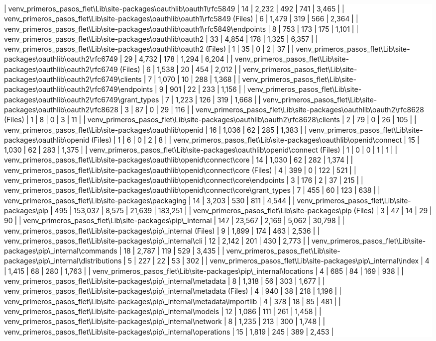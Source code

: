 | venv_primeros_pasos_flet\\Lib\\site-packages\\oauthlib\\oauth1\\rfc5849 | 14 | 2,232 | 492 | 741 | 3,465 |
| venv_primeros_pasos_flet\\Lib\\site-packages\\oauthlib\\oauth1\\rfc5849 (Files) | 6 | 1,479 | 319 | 566 | 2,364 |
| venv_primeros_pasos_flet\\Lib\\site-packages\\oauthlib\\oauth1\\rfc5849\\endpoints | 8 | 753 | 173 | 175 | 1,101 |
| venv_primeros_pasos_flet\\Lib\\site-packages\\oauthlib\\oauth2 | 33 | 4,854 | 178 | 1,325 | 6,357 |
| venv_primeros_pasos_flet\\Lib\\site-packages\\oauthlib\\oauth2 (Files) | 1 | 35 | 0 | 2 | 37 |
| venv_primeros_pasos_flet\\Lib\\site-packages\\oauthlib\\oauth2\\rfc6749 | 29 | 4,732 | 178 | 1,294 | 6,204 |
| venv_primeros_pasos_flet\\Lib\\site-packages\\oauthlib\\oauth2\\rfc6749 (Files) | 6 | 1,538 | 20 | 454 | 2,012 |
| venv_primeros_pasos_flet\\Lib\\site-packages\\oauthlib\\oauth2\\rfc6749\\clients | 7 | 1,070 | 10 | 288 | 1,368 |
| venv_primeros_pasos_flet\\Lib\\site-packages\\oauthlib\\oauth2\\rfc6749\\endpoints | 9 | 901 | 22 | 233 | 1,156 |
| venv_primeros_pasos_flet\\Lib\\site-packages\\oauthlib\\oauth2\\rfc6749\\grant_types | 7 | 1,223 | 126 | 319 | 1,668 |
| venv_primeros_pasos_flet\\Lib\\site-packages\\oauthlib\\oauth2\\rfc8628 | 3 | 87 | 0 | 29 | 116 |
| venv_primeros_pasos_flet\\Lib\\site-packages\\oauthlib\\oauth2\\rfc8628 (Files) | 1 | 8 | 0 | 3 | 11 |
| venv_primeros_pasos_flet\\Lib\\site-packages\\oauthlib\\oauth2\\rfc8628\\clients | 2 | 79 | 0 | 26 | 105 |
| venv_primeros_pasos_flet\\Lib\\site-packages\\oauthlib\\openid | 16 | 1,036 | 62 | 285 | 1,383 |
| venv_primeros_pasos_flet\\Lib\\site-packages\\oauthlib\\openid (Files) | 1 | 6 | 0 | 2 | 8 |
| venv_primeros_pasos_flet\\Lib\\site-packages\\oauthlib\\openid\\connect | 15 | 1,030 | 62 | 283 | 1,375 |
| venv_primeros_pasos_flet\\Lib\\site-packages\\oauthlib\\openid\\connect (Files) | 1 | 0 | 0 | 1 | 1 |
| venv_primeros_pasos_flet\\Lib\\site-packages\\oauthlib\\openid\\connect\\core | 14 | 1,030 | 62 | 282 | 1,374 |
| venv_primeros_pasos_flet\\Lib\\site-packages\\oauthlib\\openid\\connect\\core (Files) | 4 | 399 | 0 | 122 | 521 |
| venv_primeros_pasos_flet\\Lib\\site-packages\\oauthlib\\openid\\connect\\core\\endpoints | 3 | 176 | 2 | 37 | 215 |
| venv_primeros_pasos_flet\\Lib\\site-packages\\oauthlib\\openid\\connect\\core\\grant_types | 7 | 455 | 60 | 123 | 638 |
| venv_primeros_pasos_flet\\Lib\\site-packages\\packaging | 14 | 3,203 | 530 | 811 | 4,544 |
| venv_primeros_pasos_flet\\Lib\\site-packages\\pip | 495 | 153,037 | 8,575 | 21,639 | 183,251 |
| venv_primeros_pasos_flet\\Lib\\site-packages\\pip (Files) | 3 | 47 | 14 | 29 | 90 |
| venv_primeros_pasos_flet\\Lib\\site-packages\\pip\\_internal | 147 | 23,567 | 2,169 | 5,062 | 30,798 |
| venv_primeros_pasos_flet\\Lib\\site-packages\\pip\\_internal (Files) | 9 | 1,899 | 174 | 463 | 2,536 |
| venv_primeros_pasos_flet\\Lib\\site-packages\\pip\\_internal\\cli | 12 | 2,142 | 201 | 430 | 2,773 |
| venv_primeros_pasos_flet\\Lib\\site-packages\\pip\\_internal\\commands | 18 | 2,787 | 119 | 529 | 3,435 |
| venv_primeros_pasos_flet\\Lib\\site-packages\\pip\\_internal\\distributions | 5 | 227 | 22 | 53 | 302 |
| venv_primeros_pasos_flet\\Lib\\site-packages\\pip\\_internal\\index | 4 | 1,415 | 68 | 280 | 1,763 |
| venv_primeros_pasos_flet\\Lib\\site-packages\\pip\\_internal\\locations | 4 | 685 | 84 | 169 | 938 |
| venv_primeros_pasos_flet\\Lib\\site-packages\\pip\\_internal\\metadata | 8 | 1,318 | 56 | 303 | 1,677 |
| venv_primeros_pasos_flet\\Lib\\site-packages\\pip\\_internal\\metadata (Files) | 4 | 940 | 38 | 218 | 1,196 |
| venv_primeros_pasos_flet\\Lib\\site-packages\\pip\\_internal\\metadata\\importlib | 4 | 378 | 18 | 85 | 481 |
| venv_primeros_pasos_flet\\Lib\\site-packages\\pip\\_internal\\models | 12 | 1,086 | 111 | 261 | 1,458 |
| venv_primeros_pasos_flet\\Lib\\site-packages\\pip\\_internal\\network | 8 | 1,235 | 213 | 300 | 1,748 |
| venv_primeros_pasos_flet\\Lib\\site-packages\\pip\\_internal\\operations | 15 | 1,819 | 245 | 389 | 2,453 |